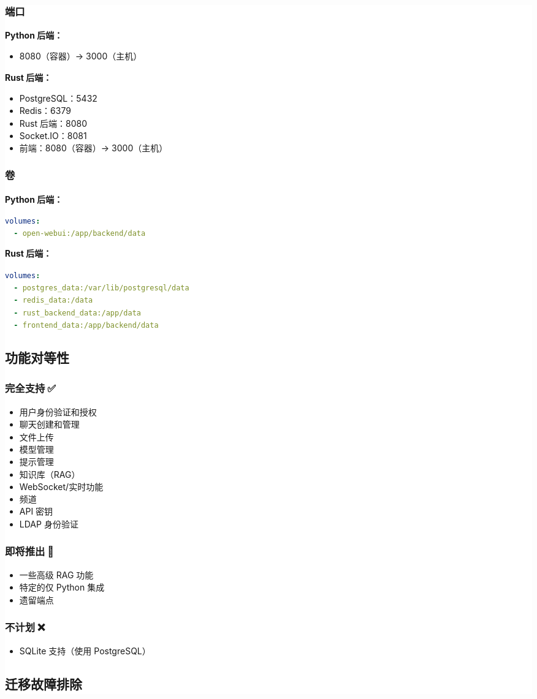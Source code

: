 ### 端口

**Python 后端：**
- 8080（容器）→ 3000（主机）

**Rust 后端：**
- PostgreSQL：5432
- Redis：6379
- Rust 后端：8080
- Socket.IO：8081
- 前端：8080（容器）→ 3000（主机）

### 卷

**Python 后端：**
```yaml
volumes:
  - open-webui:/app/backend/data
```

**Rust 后端：**
```yaml
volumes:
  - postgres_data:/var/lib/postgresql/data
  - redis_data:/data
  - rust_backend_data:/app/data
  - frontend_data:/app/backend/data
```

## 功能对等性

### 完全支持 ✅
- 用户身份验证和授权
- 聊天创建和管理
- 文件上传
- 模型管理
- 提示管理
- 知识库（RAG）
- WebSocket/实时功能
- 频道
- API 密钥
- LDAP 身份验证

### 即将推出 🚧
- 一些高级 RAG 功能
- 特定的仅 Python 集成
- 遗留端点

### 不计划 ❌
- SQLite 支持（使用 PostgreSQL）

## 迁移故障排除
